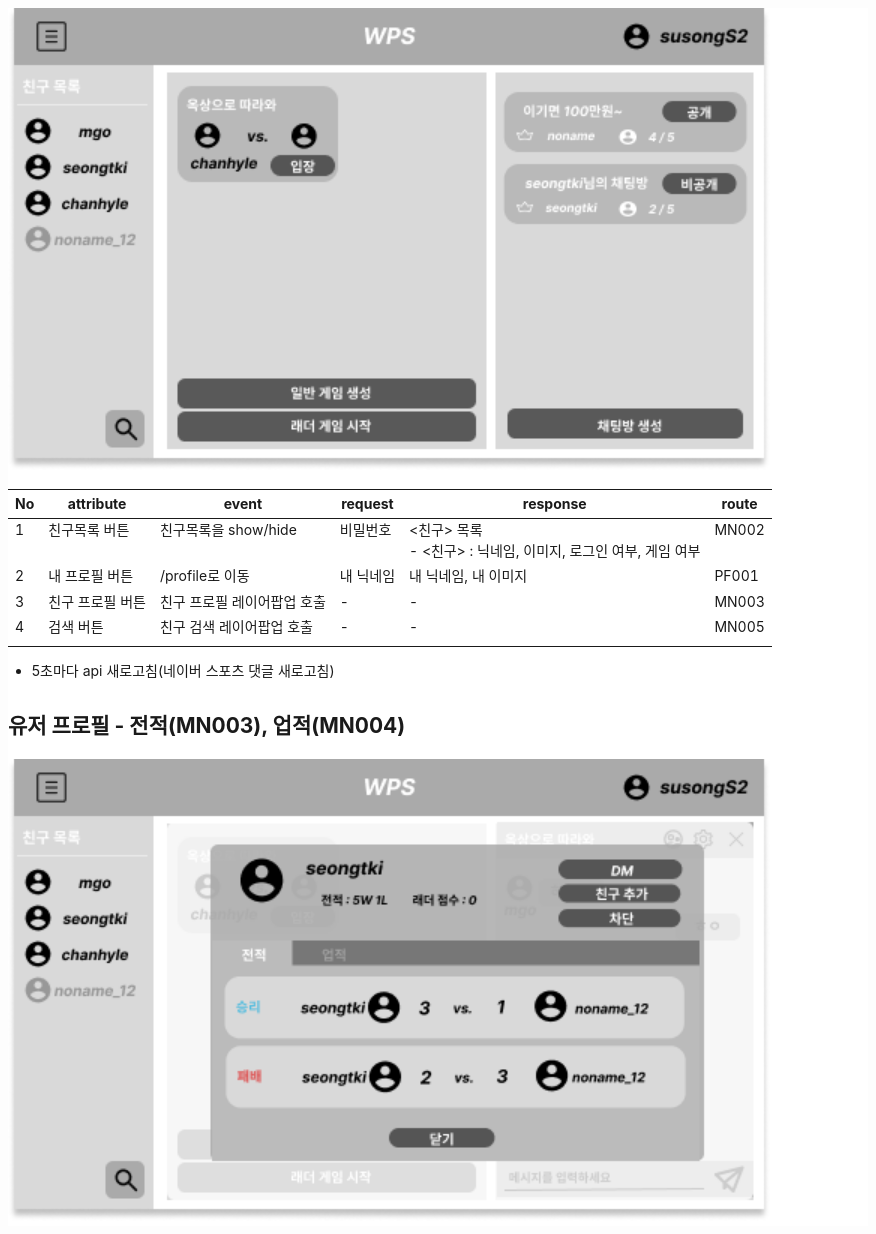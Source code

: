 <img src="./img/03-MN002.png" style="zoom:150%;" />

| No   | attribute        | event                       | request   | response                                                     | route |
| ---- | ---------------- | --------------------------- | --------- | ------------------------------------------------------------ | ----- |
| 1    | 친구목록 버튼    | 친구목록을 show/hide        | 비밀번호  | <친구> 목록<br />- <친구> : 닉네임, 이미지, 로그인 여부, 게임 여부 | MN002 |
| 2    | 내 프로필 버튼   | /profile로 이동             | 내 닉네임 | 내 닉네임, 내 이미지                                         | PF001 |
| 3    | 친구 프로필 버튼 | 친구 프로필 레이어팝업 호출 | -         | -                                                            | MN003 |
| 4    | 검색 버튼        | 친구 검색 레이어팝업 호출   | -         | -                                                            | MN005 |
|      |                  |                             |           |                                                              |       |

- 5초마다 api 새로고침(네이버 스포츠 댓글 새로고침)



## 유저 프로필 - 전적(MN003), 업적(MN004)

<img src="./img/03-MN003.png" style="zoom:150%;" />
